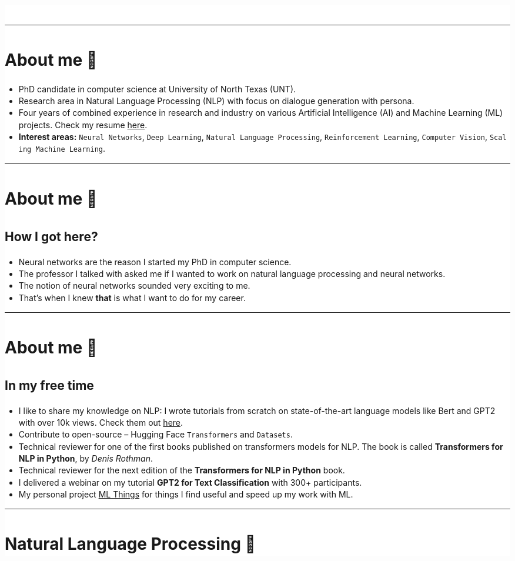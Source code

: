 <br>


---
# About me 💬

* PhD candidate in computer science at University of North Texas (UNT).
* Research area in Natural Language Processing (NLP) with focus on dialogue generation with persona.
* Four years of combined experience in research and industry on various Artificial Intelligence (AI) and Machine Learning (ML) projects. Check my resume [here](https://gmihaila.github.io/resume/resume/).
* **Interest areas:** `Neural Networks`, `Deep Learning`, `Natural Language Processing`, `Reinforcement Learning`, `Computer Vision`,
`Scaling Machine Learning`.


---
# About me 💬

## How I got here?

* Neural networks are the reason I started my PhD in computer science. 
* The professor I talked with asked me if I wanted to work on natural language processing and neural networks. 
* The notion of neural networks sounded very exciting to me. 
* That’s when I knew **that** is what I want to do for my career.


---
# About me 💬

## In my free time

* I like to share my knowledge on NLP: I wrote tutorials from scratch on state-of-the-art language models like Bert and GPT2 with over 10k views. Check them out [here](https://gmihaila.medium.com).
* Contribute to open-source – Hugging Face `Transformers` and `Datasets`.
* Technical reviewer for one of the first books published on transformers models for NLP. The book is called **Transformers for NLP in Python**, by *Denis Rothman*.
* Technical reviewer for the next edition of the **Transformers for NLP in Python** book.
* I delivered a webinar on my tutorial **GPT2 for Text Classification** with 300+ participants.
* My personal project [ML Things](https://github.com/gmihaila/ml_things) for things I find useful and speed up my work with ML. 


---
# Natural Language Processing 📖
